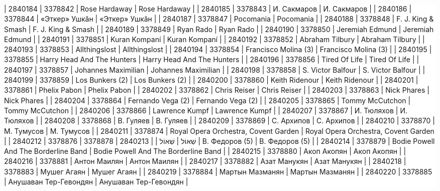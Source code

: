 | 2840184 | 3378842 | Rose Hardaway | Rose Hardaway |
| 2840185 | 3378843 | И. Сакмаров | И. Сакмаров |
| 2840186 | 3378844 | «Эткер» Ушкӑн | «Эткер» Ушкӑн |
| 2840187 | 3378847 | Pocomania | Pocomania |
| 2840188 | 3378848 | F. J. King & Smash | F. J. King & Smash |
| 2840189 | 3378849 | Ryan Rado | Ryan Rado |
| 2840190 | 3378850 | Jeremiah Edmund | Jeremiah Edmund |
| 2840191 | 3378851 | Kuran Kompaní | Kuran Kompaní |
| 2840192 | 3378852 | Abraham Tilbury | Abraham Tilbury |
| 2840193 | 3378853 | Allthingslost | Allthingslost |
| 2840194 | 3378854 | Francisco Molina (3) | Francisco Molina (3) |
| 2840195 | 3378855 | Harry Head And The Hunters | Harry Head And The Hunters |
| 2840196 | 3378856 | Tired Of Life | Tired Of Life |
| 2840197 | 3378857 | Johannes Maximilian | Johannes Maximilian |
| 2840198 | 3378858 | S. Victor Balfour | S. Victor Balfour |
| 2840199 | 3378859 | Los Bunkers (2) | Los Bunkers (2) |
| 2840200 | 3378860 | Keith Ridenour | Keith Ridenour |
| 2840201 | 3378861 | Phelix Pabon | Phelix Pabon |
| 2840202 | 3378862 | Chris Reiser | Chris Reiser |
| 2840203 | 3378863 | Nick Phares | Nick Phares |
| 2840204 | 3378864 | Fernando Vega (2) | Fernando Vega (2) |
| 2840205 | 3378865 | Tommy McCutchon | Tommy McCutchon |
| 2840206 | 3378866 | Lawrence Kumpf | Lawrence Kumpf |
| 2840207 | 3378867 | И. Тюляхов | И. Тюляхов |
| 2840208 | 3378868 | В. Гуляев | В. Гуляев |
| 2840209 | 3378869 | С. Архипов | С. Архипов |
| 2840210 | 3378870 | М. Тумусов | М. Тумусов |
| 2840211 | 3378874 | Royal Opera Orchestra, Covent Garden | Royal Opera Orchestra, Covent Garden |
| 2840212 | 3378876 | שְׁאוֹל | שְׁאוֹל |
| 2840213 | 3378878 | В. Федоров (5) | В. Федоров (5) |
| 2840214 | 3378879 | Bodie Powell And The Borderline Band | Bodie Powell And The Borderline Band |
| 2840215 | 3378880 | Акоп Акопян | Акоп Акопян |
| 2840216 | 3378881 | Антон Маилян | Антон Маилян |
| 2840217 | 3378882 | Азат Манукян | Азат Манукян |
| 2840218 | 3378883 | Мушег Агаян | Мушег Агаян |
| 2840219 | 3378884 | Мартын Мазманян | Мартын Мазманян |
| 2840220 | 3378885 | Анушаван Тер-Гевондян | Анушаван Тер-Гевондян |